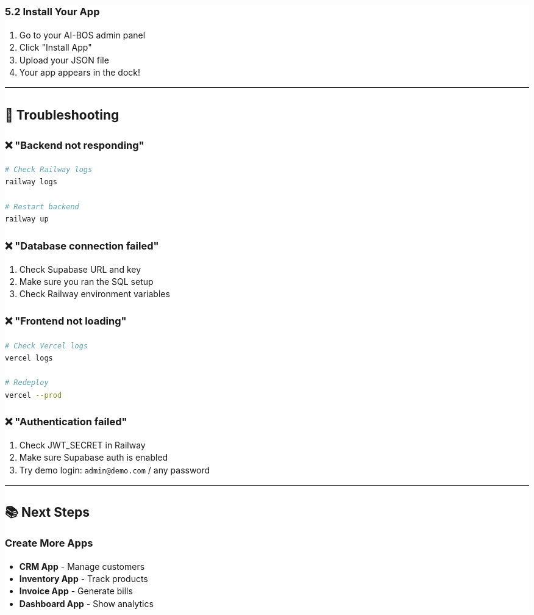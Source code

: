 ### 5.2 Install Your App

1. Go to your AI-BOS admin panel
2. Click "Install App"
3. Upload your JSON file
4. Your app appears in the dock!

---

## 🔧 **Troubleshooting**

### ❌ **"Backend not responding"**

```bash
# Check Railway logs
railway logs

# Restart backend
railway up
```

### ❌ **"Database connection failed"**

1. Check Supabase URL and key
2. Make sure you ran the SQL setup
3. Check Railway environment variables

### ❌ **"Frontend not loading"**

```bash
# Check Vercel logs
vercel logs

# Redeploy
vercel --prod
```

### ❌ **"Authentication failed"**

1. Check JWT_SECRET in Railway
2. Make sure Supabase auth is enabled
3. Try demo login: `admin@demo.com` / any password

---

## 📚 **Next Steps**

### Create More Apps

- **CRM App** - Manage customers
- **Inventory App** - Track products
- **Invoice App** - Generate bills
- **Dashboard App** - Show analytics
